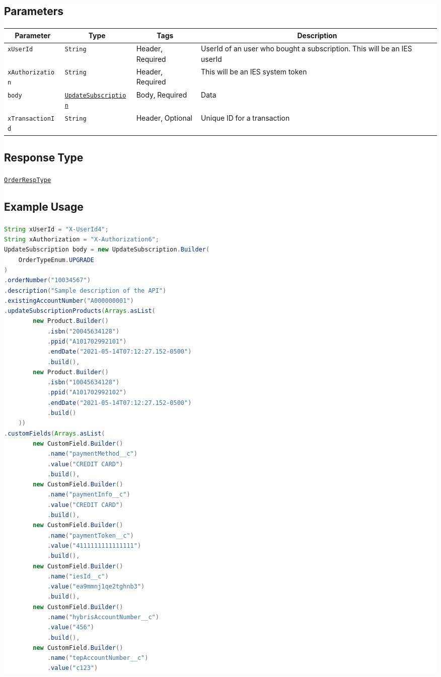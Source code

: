 ## Parameters

| Parameter | Type | Tags | Description |
|  --- | --- | --- | --- |
| `xUserId` | `String` | Header, Required | UserId of an user who bought a subscription. This will be an IES userId |
| `xAuthorization` | `String` | Header, Required | This will be an IES system token |
| `body` | [`UpdateSubscription`](../../doc/models/update-subscription.md) | Body, Required | Data |
| `xTransactionId` | `String` | Header, Optional | Unique ID for a transaction |

## Response Type

[`OrderRespType`](../../doc/models/order-resp-type.md)

## Example Usage

```java
String xUserId = "X-UserId4";
String xAuthorization = "X-Authorization6";
UpdateSubscription body = new UpdateSubscription.Builder(
    OrderTypeEnum.UPGRADE
)
.orderNumber("10034567")
.description("Sample description of the API")
.existingAccountNumber("A000000001")
.updateSubscriptionProducts(Arrays.asList(
        new Product.Builder()
            .isbn("20045634128")
            .ppid("A101702992101")
            .endDate("2021-05-14T07:12:27.152-0500")
            .build(),
        new Product.Builder()
            .isbn("10045634128")
            .ppid("A101702992102")
            .endDate("2021-05-14T07:12:27.152-0500")
            .build()
    ))
.customFields(Arrays.asList(
        new CustomField.Builder()
            .name("paymentMethod__c")
            .value("CREDIT CARD")
            .build(),
        new CustomField.Builder()
            .name("paymentInfo__c")
            .value("CREDIT CARD")
            .build(),
        new CustomField.Builder()
            .name("paymentToken__c")
            .value("4111111111111111")
            .build(),
        new CustomField.Builder()
            .name("iesId__c")
            .value("ea9mmnj1qe2tghnb3")
            .build(),
        new CustomField.Builder()
            .name("hybrisAccountNumber__c")
            .value("456")
            .build(),
        new CustomField.Builder()
            .name("tepAccountNumber__c")
            .value("c123")
```